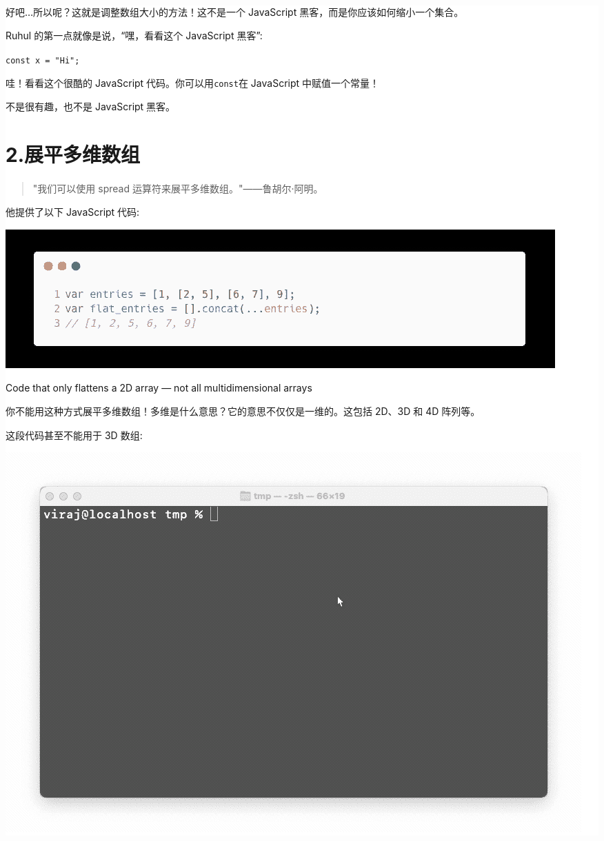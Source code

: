好吧…所以呢？这就是调整数组大小的方法！这不是一个 JavaScript 黑客，而是你应该如何缩小一个集合。

Ruhul 的第一点就像是说，“嘿，看看这个 JavaScript 黑客”:

```
const x = "Hi";
```

哇！看看这个很酷的 JavaScript 代码。你可以用`const`在 JavaScript 中赋值一个常量！

不是很有趣，也不是 JavaScript 黑客。

# 2.展平多维数组

> "我们可以使用 spread 运算符来展平多维数组。"——鲁胡尔·阿明。

他提供了以下 JavaScript 代码:

![](img/a620d002ac2493833e0e8e78929dc146.png)

Code that only flattens a 2D array — not all multidimensional arrays

你不能用这种方式展平多维数组！多维是什么意思？它的意思不仅仅是一维的。这包括 2D、3D 和 4D 阵列等。

这段代码甚至不能用于 3D 数组:

![](img/9b34a64f3c06b4d167f2dd00708637ef.png)
